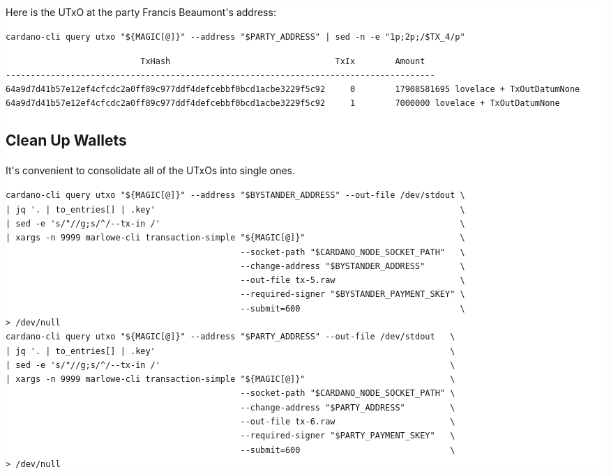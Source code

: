 Here is the UTxO at the party Francis Beaumont's address:

```
cardano-cli query utxo "${MAGIC[@]}" --address "$PARTY_ADDRESS" | sed -n -e "1p;2p;/$TX_4/p"
```

```console
                           TxHash                                 TxIx        Amount
--------------------------------------------------------------------------------------
64a9d7d41b57e12ef4cfcdc2a0ff89c977ddf4defcebbf0bcd1acbe3229f5c92     0        17908581695 lovelace + TxOutDatumNone
64a9d7d41b57e12ef4cfcdc2a0ff89c977ddf4defcebbf0bcd1acbe3229f5c92     1        7000000 lovelace + TxOutDatumNone
```

## Clean Up Wallets

It's convenient to consolidate all of the UTxOs into single ones.

```
cardano-cli query utxo "${MAGIC[@]}" --address "$BYSTANDER_ADDRESS" --out-file /dev/stdout \
| jq '. | to_entries[] | .key'                                                             \
| sed -e 's/"//g;s/^/--tx-in /'                                                            \
| xargs -n 9999 marlowe-cli transaction-simple "${MAGIC[@]}"                               \
                                               --socket-path "$CARDANO_NODE_SOCKET_PATH"   \
                                               --change-address "$BYSTANDER_ADDRESS"       \
                                               --out-file tx-5.raw                         \
                                               --required-signer "$BYSTANDER_PAYMENT_SKEY" \
                                               --submit=600                                \
> /dev/null
cardano-cli query utxo "${MAGIC[@]}" --address "$PARTY_ADDRESS" --out-file /dev/stdout   \
| jq '. | to_entries[] | .key'                                                           \
| sed -e 's/"//g;s/^/--tx-in /'                                                          \
| xargs -n 9999 marlowe-cli transaction-simple "${MAGIC[@]}"                             \
                                               --socket-path "$CARDANO_NODE_SOCKET_PATH" \
                                               --change-address "$PARTY_ADDRESS"         \
                                               --out-file tx-6.raw                       \
                                               --required-signer "$PARTY_PAYMENT_SKEY"   \
                                               --submit=600                              \
> /dev/null
```

